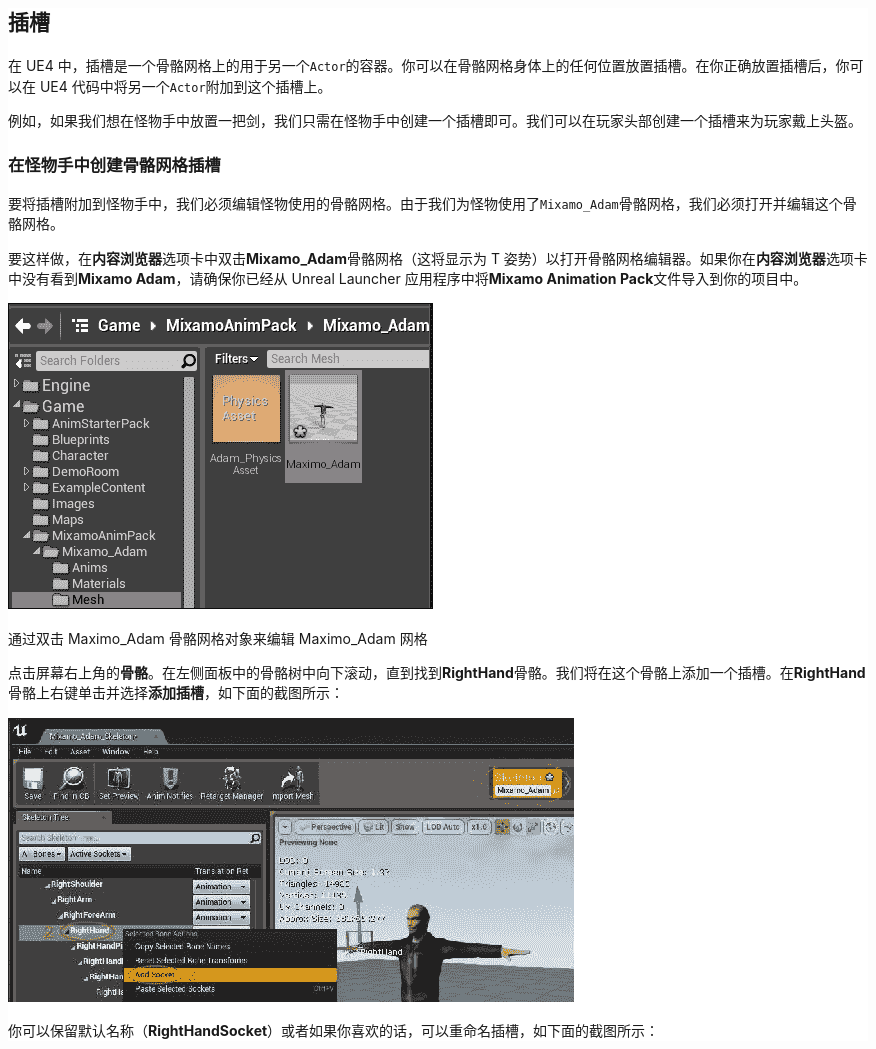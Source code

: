 ## 插槽

在 UE4 中，插槽是一个骨骼网格上的用于另一个`Actor`的容器。你可以在骨骼网格身体上的任何位置放置插槽。在你正确放置插槽后，你可以在 UE4 代码中将另一个`Actor`附加到这个插槽上。

例如，如果我们想在怪物手中放置一把剑，我们只需在怪物手中创建一个插槽即可。我们可以在玩家头部创建一个插槽来为玩家戴上头盔。

### 在怪物手中创建骨骼网格插槽

要将插槽附加到怪物手中，我们必须编辑怪物使用的骨骼网格。由于我们为怪物使用了`Mixamo_Adam`骨骼网格，我们必须打开并编辑这个骨骼网格。

要这样做，在**内容浏览器**选项卡中双击**Mixamo_Adam**骨骼网格（这将显示为 T 姿势）以打开骨骼网格编辑器。如果你在**内容浏览器**选项卡中没有看到**Mixamo Adam**，请确保你已经从 Unreal Launcher 应用程序中将**Mixamo Animation Pack**文件导入到你的项目中。

![在怪物手中创建骨骼网格插槽](img/00185.jpeg)

通过双击 Maximo_Adam 骨骼网格对象来编辑 Maximo_Adam 网格

点击屏幕右上角的**骨骼**。在左侧面板中的骨骼树中向下滚动，直到找到**RightHand**骨骼。我们将在这个骨骼上添加一个插槽。在**RightHand**骨骼上右键单击并选择**添加插槽**，如下面的截图所示：

![在怪物手中创建骨骼网格插槽](img/00186.jpeg)

你可以保留默认名称（**RightHandSocket**）或者如果你喜欢的话，可以重命名插槽，如下面的截图所示：
